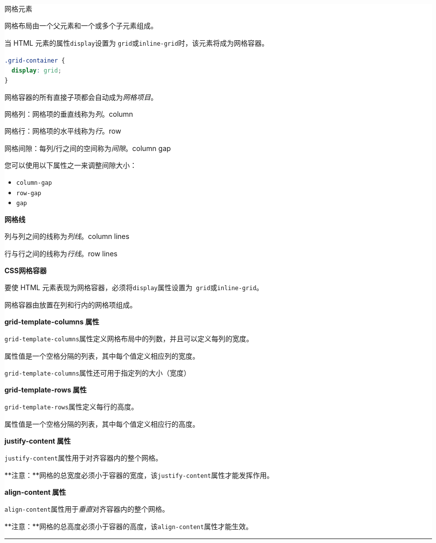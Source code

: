 网格元素

网格布局由一个父元素和一个或多个子元素组成。

当 HTML 元素的属性`display`设置为 `grid`或`inline-grid`时，该元素将成为网格容器。

```css
.grid-container {
  display: grid;
}
```

网格容器的所有直接子项都会自动成为*网格项目*。

网格列：网格项的垂直线称为*列*。column

网格行：网格项的水平线称为*行*。row

网格间隙：每列/行之间的空间称为*间隙*。column gap

您可以使用以下属性之一来调整间隙大小：

- `column-gap`
- `row-gap`
- `gap`

**网格线**

列与列之间的线称为*列线*。column lines

行与行之间的线称为*行线*。row lines

**CSS网格容器**

要使 HTML 元素表现为网格容器，必须将`display`属性设置为` grid`或`inline-grid`。

网格容器由放置在列和行内的网格项组成。

**grid-template-columns 属性**

`grid-template-columns`属性定义网格布局中的列数，并且可以定义每列的宽度。

属性值是一个空格分隔的列表，其中每个值定义相应列的宽度。

`grid-template-columns`属性还可用于指定列的大小（宽度）

**grid-template-rows 属性**

`grid-template-rows`属性定义每行的高度。

属性值是一个空格分隔的列表，其中每个值定义相应行的高度。

**justify-content 属性**

`justify-content`属性用于对齐容器内的整个网格。

**注意：**网格的总宽度必须小于容器的宽度，该`justify-content`属性才能发挥作用。

**align-content 属性**

`align-content`属性用于*垂直*对齐容器内的整个网格。

**注意：**网格的总高度必须小于容器的高度，该`align-content`属性才能生效。

---
